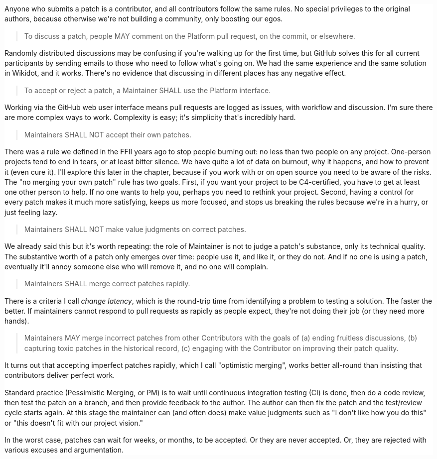 Anyone who submits a patch is a contributor, and all contributors follow the same rules. No special privileges to the original authors, because otherwise we're not building a community, only boosting our egos.

> To discuss a patch, people MAY comment on the Platform pull request, on the commit, or elsewhere.

Randomly distributed discussions may be confusing if you're walking up for the first time, but GitHub solves this for all current participants by sending emails to those who need to follow what's going on. We had the same experience and the same solution in Wikidot, and it works. There's no evidence that discussing in different places has any negative effect.

> To accept or reject a patch, a Maintainer SHALL use the Platform interface.

Working via the GitHub web user interface means pull requests are logged as issues, with workflow and discussion. I'm sure there are more complex ways to work. Complexity is easy; it's simplicity that's incredibly hard.

> Maintainers SHALL NOT accept their own patches.

There was a rule we defined in the FFII years ago to stop people burning out: no less than two people on any project. One-person projects tend to end in tears, or at least bitter silence. We have quite a lot of data on burnout, why it happens, and how to prevent it (even cure it). I'll explore this later in the chapter, because if you work with or on open source you need to be aware of the risks. The "no merging your own patch" rule has two goals. First, if you want your project to be C4-certified, you have to get at least one other person to help. If no one wants to help you, perhaps you need to rethink your project. Second, having a control for every patch makes it much more satisfying, keeps us more focused, and stops us breaking the rules because we're in a hurry, or just feeling lazy.

> Maintainers SHALL NOT make value judgments on correct patches.

We already said this but it's worth repeating: the role of Maintainer is not to judge a patch's substance, only its technical quality. The substantive worth of a patch only emerges over time: people use it, and like it, or they do not. And if no one is using a patch, eventually it'll annoy someone else who will remove it, and no one will complain.

> Maintainers SHALL merge correct patches rapidly.

There is a criteria I call _change latency_, which is the round-trip time from identifying a problem to testing a solution. The faster the better. If maintainers cannot respond to pull requests as rapidly as people expect, they're not doing their job (or they need more hands).

> Maintainers MAY merge incorrect patches from other Contributors with the goals of (a) ending fruitless discussions, (b) capturing toxic patches in the historical record, (c) engaging with the Contributor on improving their patch quality.

It turns out that accepting imperfect patches rapidly, which I call "optimistic merging", works better all-round than insisting that contributors deliver perfect work.

Standard practice (Pessimistic Merging, or PM) is to wait until continuous integration testing (CI) is done, then do a code review, then test the patch on a branch, and then provide feedback to the author. The author can then fix the patch and the test/review cycle starts again. At this stage the maintainer can (and often does) make value judgments such as "I don't like how you do this" or "this doesn't fit with our project vision."

In the worst case, patches can wait for weeks, or months, to be accepted. Or they are never accepted. Or, they are rejected with various excuses and argumentation.
